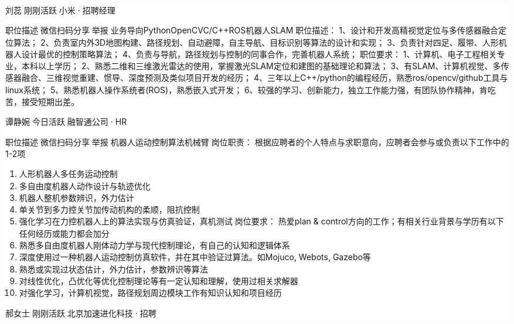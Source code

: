 刘蕊
刚刚活跃
小米
·
招聘经理

职位描述
微信扫码分享 举报
业务导向PythonOpenCVC/C++ROS机器人SLAM
职位描述：
1、设计和开发高精视觉定位与多传感器融合定位算法；
2、负责室内外3D地图构建、路径规划、自动避障，自主导航、目标识别等算法的设计和实现；
3、负责针对四足、履带、人形机器人设计最优的控制策略算法；
4、负责与导航，路径规划与控制的同事合作，完善机器人系统；
职位要求：
1、计算机、电子工程相关专业，本科以上学历； 
2、熟悉二维和三维激光雷达的使用，掌握激光SLAM定位和建图的基础理论和算法；
3、有SLAM、计算机视觉、多传感器融合、三维视觉重建、惯导、深度预测及类似项目开发的经历； 
4、三年以上C++/python的编程经历，熟悉ros/opencv/github工具与linux系统； 
5、熟悉机器人操作系统者(ROS)，熟悉嵌入式开发；
6、较强的学习、创新能力，独立工作能力强，有团队协作精神，肯吃苦，接受短期出差。

谭静婉
今日活跃
融智通公司
·
HR



职位描述
微信扫码分享 举报
机器人运动控制算法机械臂
岗位职责： 
根据应聘者的个人特点与求职意向，应聘者会参与或负责以下工作中的1-2项
1. 人形机器人多任务运动控制
2. 多自由度机器人动作设计与轨迹优化
3. 机器人整机参数辨识，外力估计
4. 单关节到多力控关节加传动机构的柔顺，阻抗控制
5. 强化学习在力控机器人上的算法实现与仿真验证，真机测试
岗位要求：
热爱plan & control方向的工作；有相关行业背景与学历有以下任何经历或能力都会加分
1. 熟悉多自由度机器人刚体动力学与现代控制理论，有自己的认知和逻辑体系
2. 深度使用过一种机器人运动控制仿真软件，并在其中验证过算法。如Mojuco, Webots, Gazebo等
3. 熟悉或实现过状态估计，外力估计，参数辨识等算法
4. 对线性优化，凸优化等优化控制理论等有一定认知和理解，使用过相关求解器
5. 对强化学习，计算机视觉，路径规划周边模块工作有知识认知和项目经历

郝女士
刚刚活跃
北京加速进化科技
·
招聘
